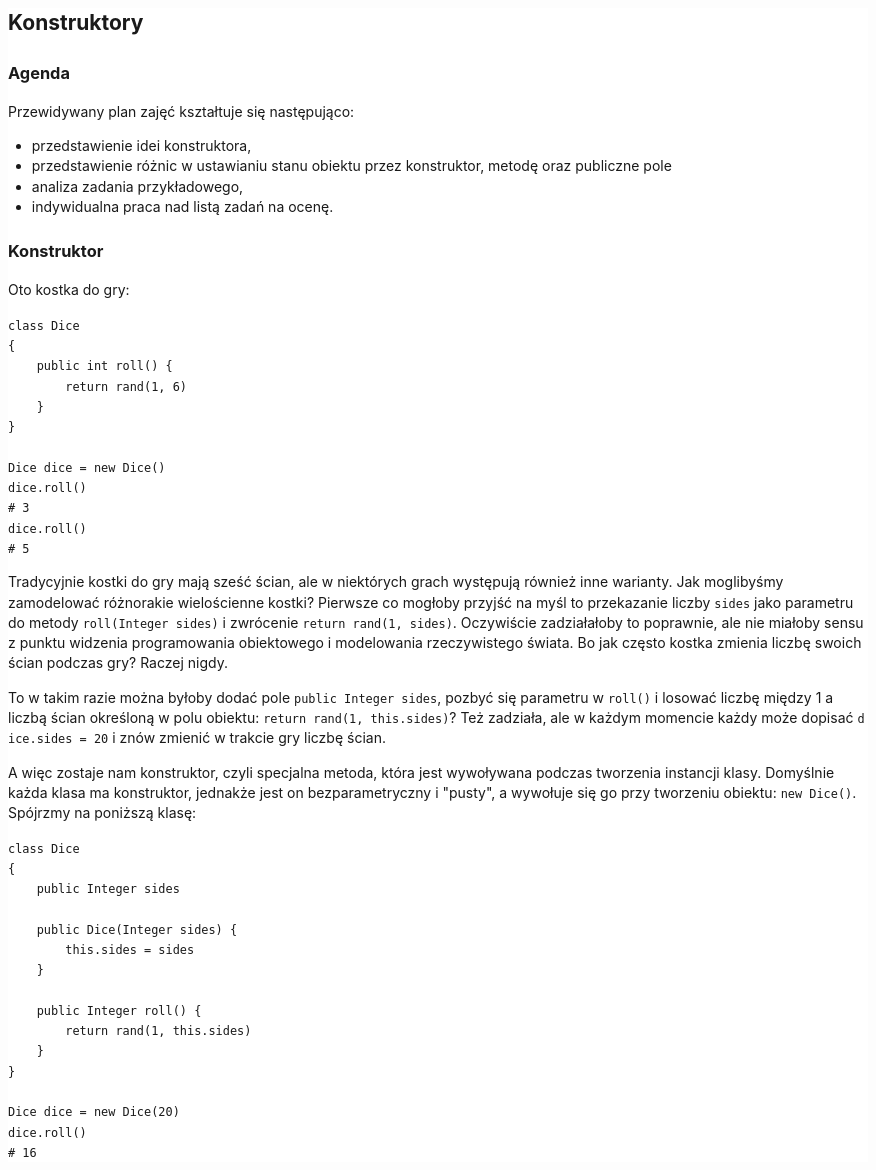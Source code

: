 ## Konstruktory

### Agenda
Przewidywany plan zajęć kształtuje się następująco:
* przedstawienie idei konstruktora,
* przedstawienie różnic w ustawianiu stanu obiektu przez konstruktor, metodę oraz publiczne pole
* analiza zadania przykładowego,
* indywidualna praca nad listą zadań na ocenę.

### Konstruktor
Oto kostka do gry:
```
class Dice
{
    public int roll() {
        return rand(1, 6)
    }
}

Dice dice = new Dice()
dice.roll()
# 3
dice.roll()
# 5
```

Tradycyjnie kostki do gry mają sześć ścian, ale w niektórych grach występują również inne warianty. Jak moglibyśmy zamodelować różnorakie wielościenne kostki? Pierwsze co mogłoby przyjść na myśl to przekazanie liczby `sides` jako parametru do metody `roll(Integer sides)` i zwrócenie `return rand(1, sides)`. Oczywiście zadziałałoby to poprawnie, ale nie miałoby sensu z punktu widzenia programowania obiektowego i modelowania rzeczywistego świata. Bo jak często kostka zmienia liczbę swoich ścian podczas gry? Raczej nigdy.

To w takim razie można byłoby dodać pole `public Integer sides`, pozbyć się parametru w `roll()` i losować liczbę między 1 a liczbą ścian określoną w polu obiektu: `return rand(1, this.sides)`? Też zadziała, ale w każdym momencie każdy może dopisać `dice.sides = 20` i znów zmienić w trakcie gry liczbę ścian.

A więc zostaje nam konstruktor, czyli specjalna metoda, która jest wywoływana podczas tworzenia instancji klasy. Domyślnie każda klasa ma konstruktor, jednakże jest on bezparametryczny i "pusty", a wywołuje się go przy tworzeniu obiektu: `new Dice()`. Spójrzmy na poniższą klasę:

```
class Dice
{
    public Integer sides
    
    public Dice(Integer sides) {
        this.sides = sides
    }
    
    public Integer roll() {
        return rand(1, this.sides)
    }
}

Dice dice = new Dice(20)
dice.roll()
# 16
```
